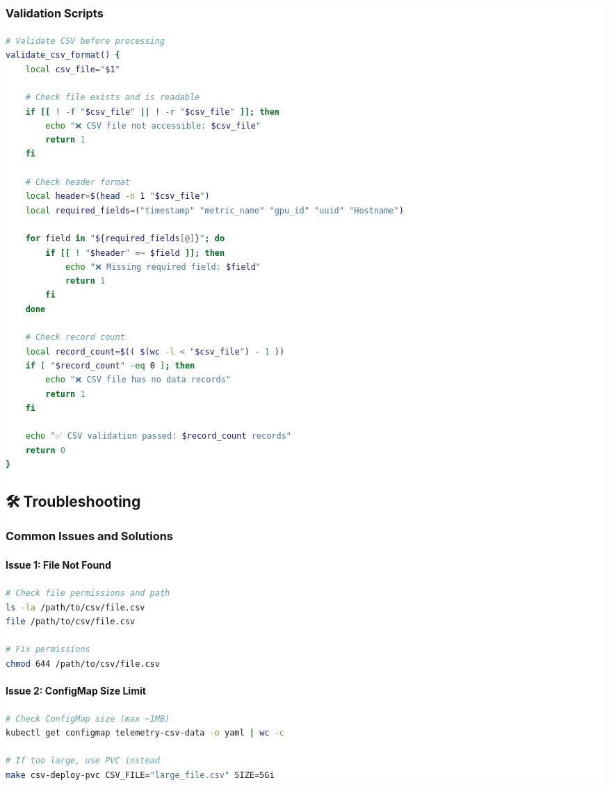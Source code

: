 ### Validation Scripts

```bash
# Validate CSV before processing
validate_csv_format() {
    local csv_file="$1"
    
    # Check file exists and is readable
    if [[ ! -f "$csv_file" || ! -r "$csv_file" ]]; then
        echo "❌ CSV file not accessible: $csv_file"
        return 1
    fi
    
    # Check header format
    local header=$(head -n 1 "$csv_file")
    local required_fields=("timestamp" "metric_name" "gpu_id" "uuid" "Hostname")
    
    for field in "${required_fields[@]}"; do
        if [[ ! "$header" =~ $field ]]; then
            echo "❌ Missing required field: $field"
            return 1
        fi
    done
    
    # Check record count
    local record_count=$(( $(wc -l < "$csv_file") - 1 ))
    if [ "$record_count" -eq 0 ]; then
        echo "❌ CSV file has no data records"
        return 1
    fi
    
    echo "✅ CSV validation passed: $record_count records"
    return 0
}
```

## 🛠️ Troubleshooting

### Common Issues and Solutions

#### Issue 1: File Not Found
```bash
# Check file permissions and path
ls -la /path/to/csv/file.csv
file /path/to/csv/file.csv

# Fix permissions
chmod 644 /path/to/csv/file.csv
```

#### Issue 2: ConfigMap Size Limit
```bash
# Check ConfigMap size (max ~1MB)
kubectl get configmap telemetry-csv-data -o yaml | wc -c

# If too large, use PVC instead
make csv-deploy-pvc CSV_FILE="large_file.csv" SIZE=5Gi
```
